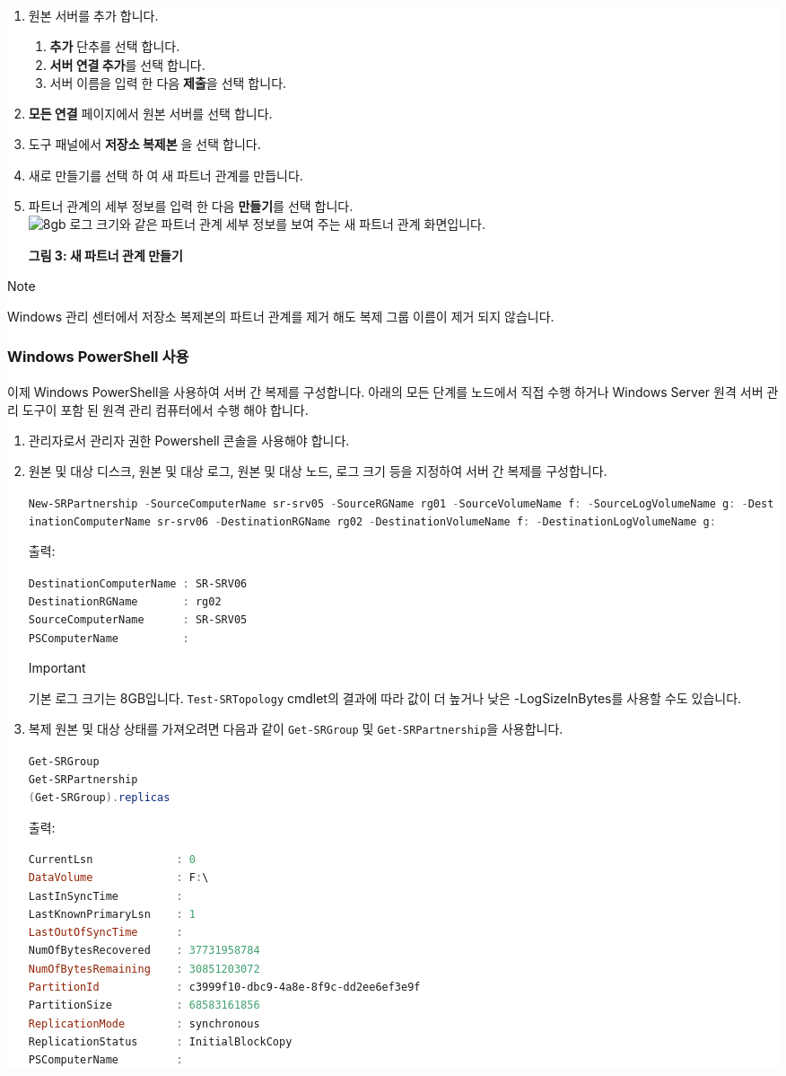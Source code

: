 1. 원본 서버를 추가 합니다.
    1. **추가** 단추를 선택 합니다.
    2. **서버 연결 추가**를 선택 합니다.
    3. 서버 이름을 입력 한 다음 **제출**을 선택 합니다.
2. **모든 연결** 페이지에서 원본 서버를 선택 합니다.
3. 도구 패널에서 **저장소 복제본** 을 선택 합니다.
4. 새로 만들기를 선택 하 여 새 파트너 관계를 만듭니다.
5. 파트너 관계의 세부 정보를 입력 한 다음 **만들기**를 선택 합니다. <br>
   ![8gb 로그 크기와 같은 파트너 관계 세부 정보를 보여 주는 새 파트너 관계 화면입니다.](media/Storage-Replica-UI/Honolulu_SR_Create_Partnership.png)

    **그림 3: 새 파트너 관계 만들기**

> [!NOTE]
> Windows 관리 센터에서 저장소 복제본의 파트너 관계를 제거 해도 복제 그룹 이름이 제거 되지 않습니다.

### <a name="using-windows-powershell"></a>Windows PowerShell 사용

이제 Windows PowerShell을 사용하여 서버 간 복제를 구성합니다. 아래의 모든 단계를 노드에서 직접 수행 하거나 Windows Server 원격 서버 관리 도구이 포함 된 원격 관리 컴퓨터에서 수행 해야 합니다.  

1. 관리자로서 관리자 권한 Powershell 콘솔을 사용해야 합니다.  
2. 원본 및 대상 디스크, 원본 및 대상 로그, 원본 및 대상 노드, 로그 크기 등을 지정하여 서버 간 복제를 구성합니다.  

    ```PowerShell  
    New-SRPartnership -SourceComputerName sr-srv05 -SourceRGName rg01 -SourceVolumeName f: -SourceLogVolumeName g: -DestinationComputerName sr-srv06 -DestinationRGName rg02 -DestinationVolumeName f: -DestinationLogVolumeName g:  
    ```  

   출력:
   ```PowerShell
   DestinationComputerName : SR-SRV06
   DestinationRGName       : rg02
   SourceComputerName      : SR-SRV05
   PSComputerName          :
   ```

    > [!IMPORTANT]
    > 기본 로그 크기는 8GB입니다. `Test-SRTopology` cmdlet의 결과에 따라 값이 더 높거나 낮은 -LogSizeInBytes를 사용할 수도 있습니다.  

2.  복제 원본 및 대상 상태를 가져오려면 다음과 같이 `Get-SRGroup` 및 `Get-SRPartnership`을 사용합니다.  

    ```PowerShell  
    Get-SRGroup  
    Get-SRPartnership  
    (Get-SRGroup).replicas  
    ```
    출력:

    ```PowerShell
    CurrentLsn             : 0
    DataVolume             : F:\
    LastInSyncTime         :
    LastKnownPrimaryLsn    : 1
    LastOutOfSyncTime      :
    NumOfBytesRecovered    : 37731958784
    NumOfBytesRemaining    : 30851203072
    PartitionId            : c3999f10-dbc9-4a8e-8f9c-dd2ee6ef3e9f
    PartitionSize          : 68583161856
    ReplicationMode        : synchronous
    ReplicationStatus      : InitialBlockCopy
    PSComputerName         :
    ```
